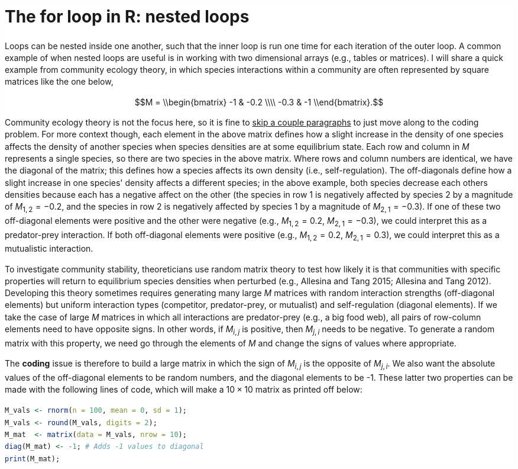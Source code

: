 <a name="for_more">The for loop in R: nested loops</a>
======================================================

Loops can be nested inside one another, such that the inner loop is run one time for each iteration of the outer loop. A common example of when nested loops are useful is in working with two dimensional arrays (e.g., tables or matrices). I will share a quick example from community ecology theory, in which species interactions within a community are often represented by square matrices like the one below,

$$M = 
\\begin{bmatrix}
    -1       & -0.2 \\\\
    -0.3     & -1 
\\end{bmatrix}.$$

Community ecology theory is not the focus here, so it is fine to [skip a couple paragraphs](#skip) to just move along to the coding problem. For more context though, each element in the above matrix defines how a slight increase in the density of one species affects the density of another species when species densities are at some equilibrium state. Each row and column in *M* represents a single species, so there are two species in the above matrix. Where rows and column numbers are identical, we have the diagonal of the matrix; this defines how a species affects its own density (i.e., self-regulation). The off-diagonals define how a slight increase in one species' density affects a different species; in the above example, both species decrease each others densities because each has a negative affect on the other (the species in row 1 is negatively affected by species 2 by a magnitude of *M*<sub>1, 2</sub> = −0.2, and the species in row 2 is negatively affected by species 1 by a magnitude of *M*<sub>2, 1</sub> = −0.3). If one of these two off-diagonal elements were positive and the other were negative (e.g., *M*<sub>1, 2</sub> = 0.2, *M*<sub>2, 1</sub> = −0.3), we could interpret this as a predator-prey interaction. If both off-diagonal elements were positive (e.g., *M*<sub>1, 2</sub> = 0.2, *M*<sub>2, 1</sub> = 0.3), we could interpret this as a mutualistic interaction.

To investigate community stability, theoreticians use random matrix theory to test how likely it is that communities with specific properties will return to equilibrium species densities when perturbed (e.g., Allesina and Tang 2015; Allesina and Tang 2012). Developing this theory sometimes requires generating many large *M* matrices with random interaction strengths (off-diagonal elements) but uniform interaction types (competitor, predator-prey, or mutualist) and self-regulation (diagonal elements). If we take the case of large *M* matrices in which all interactions are predator-prey (e.g., a big food web), all pairs of row-column elements need to have opposite signs. In other words, if *M*<sub>*i*, *j*</sub> is positive, then *M*<sub>*j*, *i*</sub> needs to be negative. To generate a random matrix with this property, we need go through the elements of *M* and change the signs of values where appropriate.

<a name = "skip">The **coding** issue</a> is therefore to build a large matrix in which the sign of *M*<sub>*i*, *j*</sub> is the opposite of *M*<sub>*j*, *i*</sub>. We also want the absolute values of the off-diagonal elements to be random numbers, and the diagonal elements to be -1. These latter two properties can be made with the following lines of code, which will make a 10 × 10 matrix as printed off below:

``` r
M_vals <- rnorm(n = 100, mean = 0, sd = 1);
M_vals <- round(M_vals, digits = 2);
M_mat  <- matrix(data = M_vals, nrow = 10);
diag(M_mat) <- -1; # Adds -1 values to diagonal
print(M_mat);
```
